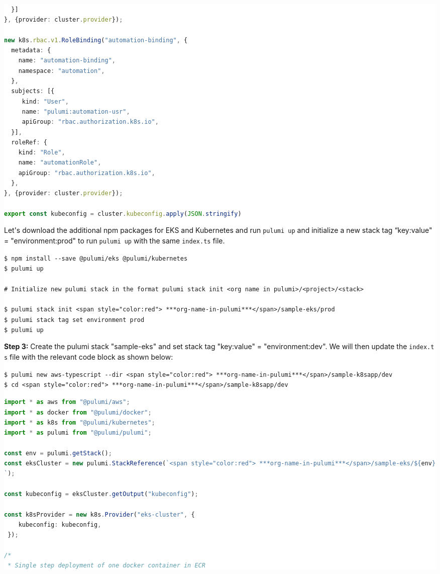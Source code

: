 ```typescript
  }]
}, {provider: cluster.provider});

new k8s.rbac.v1.RoleBinding("automation-binding", {
  metadata: {
    name: "automation-binding",
    namespace: "automation",
  },
  subjects: [{
     kind: "User",
     name: "pulumi:automation-usr",
     apiGroup: "rbac.authorization.k8s.io",
  }],
  roleRef: {
    kind: "Role",
    name: "automationRole",
    apiGroup: "rbac.authorization.k8s.io",
  },
}, {provider: cluster.provider});

export const kubeconfig = cluster.kubeconfig.apply(JSON.stringify)
```

Let's download the additional npm packages for EKS and Kubernetes and run `pulumi up` and initialize a new stack tag “key:value" = "environment:prod" to run  `pulumi up` with the same `index.ts` file.

```
$ npm install --save @pulumi/eks @pulumi/kubernetes
$ pulumi up

# Initialize new pulumi stack in the format pulumi stack init <org name in pulumi>/<project>/<stack>

$ pulumi stack init <span style="color:red"> ***org-name-in-pulumi***</span>/sample-eks/prod
$ pulumi stack tag set environment prod
$ pulumi up
```

**Step 3:** Create the pulumi stack "sample-eks" and set stack tag "key:value" = "environment:dev". 
We will then update the `index.ts` file with the relevant code block as shown below:

```
$ pulumi new aws-typescript --dir <span style="color:red"> ***org-name-in-pulumi***</span>/sample-k8sapp/dev
$ cd <span style="color:red"> ***org-name-in-pulumi***</span>/sample-k8sapp/dev
```

```typescript
import * as aws from "@pulumi/aws";
import * as docker from "@pulumi/docker";
import * as k8s from "@pulumi/kubernetes";
import * as pulumi from "@pulumi/pulumi";

const env = pulumi.getStack();
const eksCluster = new pulumi.StackReference(`<span style="color:red"> ***org-name-in-pulumi***</span>/sample-eks/${env}`);

const kubeconfig = eksCluster.getOutput("kubeconfig");

const k8sProvider = new k8s.Provider("eks-cluster", {
    kubeconfig: kubeconfig,
 });

/*
 * Single step deployment of one docker container in ECR
```